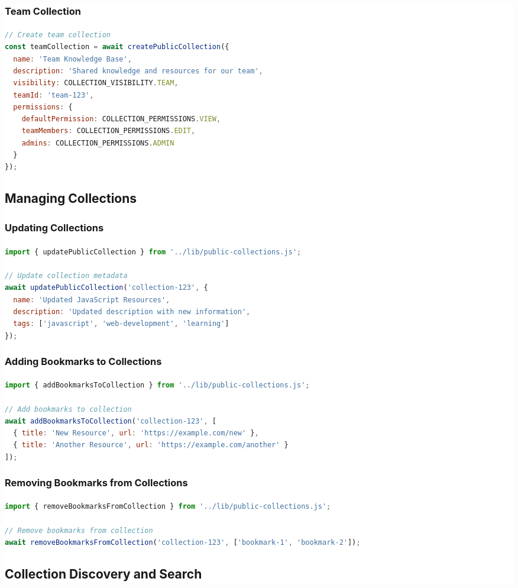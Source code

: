 ### Team Collection
```javascript
// Create team collection
const teamCollection = await createPublicCollection({
  name: 'Team Knowledge Base',
  description: 'Shared knowledge and resources for our team',
  visibility: COLLECTION_VISIBILITY.TEAM,
  teamId: 'team-123',
  permissions: {
    defaultPermission: COLLECTION_PERMISSIONS.VIEW,
    teamMembers: COLLECTION_PERMISSIONS.EDIT,
    admins: COLLECTION_PERMISSIONS.ADMIN
  }
});
```

## Managing Collections

### Updating Collections
```javascript
import { updatePublicCollection } from '../lib/public-collections.js';

// Update collection metadata
await updatePublicCollection('collection-123', {
  name: 'Updated JavaScript Resources',
  description: 'Updated description with new information',
  tags: ['javascript', 'web-development', 'learning']
});
```

### Adding Bookmarks to Collections
```javascript
import { addBookmarksToCollection } from '../lib/public-collections.js';

// Add bookmarks to collection
await addBookmarksToCollection('collection-123', [
  { title: 'New Resource', url: 'https://example.com/new' },
  { title: 'Another Resource', url: 'https://example.com/another' }
]);
```

### Removing Bookmarks from Collections
```javascript
import { removeBookmarksFromCollection } from '../lib/public-collections.js';

// Remove bookmarks from collection
await removeBookmarksFromCollection('collection-123', ['bookmark-1', 'bookmark-2']);
```

## Collection Discovery and Search
